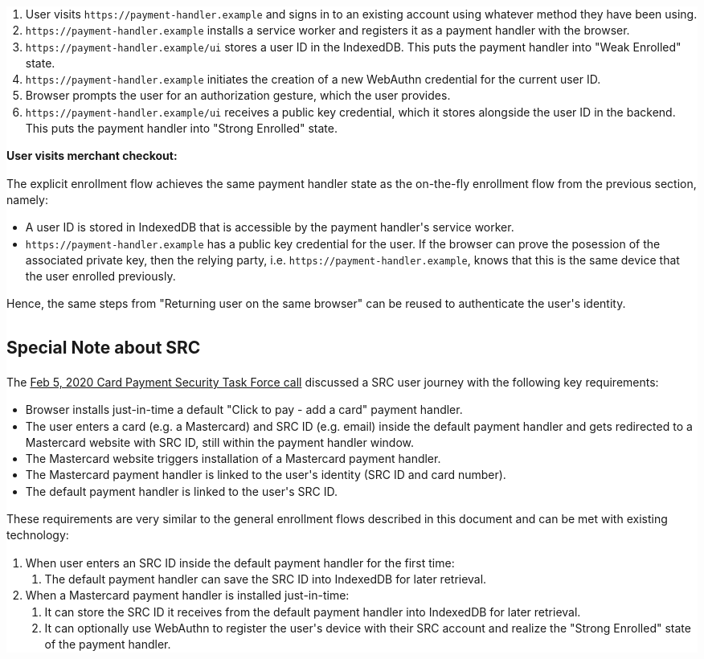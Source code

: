 1. User visits `https://payment-handler.example` and signs in to an existing
   account using whatever method they have been using.
1. `https://payment-handler.example` installs a service worker and registers it
   as a payment handler with the browser.
1. `https://payment-handler.example/ui` stores a user ID in the IndexedDB. This
   puts the payment handler into "Weak Enrolled" state.
1. `https://payment-handler.example` initiates the creation of a new WebAuthn
   credential for the current user ID.
1. Browser prompts the user for an authorization gesture, which the user
   provides.
1. `https://payment-handler.example/ui` receives a public key credential, which
   it stores alongside the user ID in the backend. This puts the payment handler
   into "Strong Enrolled" state.

__User visits merchant checkout:__

The explicit enrollment flow achieves the same payment handler state as the
on-the-fly enrollment flow from the previous section, namely:

* A user ID is stored in IndexedDB that is accessible by the payment handler's
  service worker.
* `https://payment-handler.example` has a public key credential for the user. If
  the browser can prove the posession of the associated private key, then the
  relying party, i.e. `https://payment-handler.example`, knows that this is the
  same device that the user enrolled previously.

Hence, the same steps from "Returning user on the same browser" can be reused to
authenticate the user's identity.

## Special Note about SRC

The [Feb 5, 2020 Card Payment Security Task Force call][src-flow] discussed a
SRC user journey with the following key requirements:

* Browser installs just-in-time  a default "Click to pay - add a card" payment
  handler.
* The user enters a card (e.g. a Mastercard) and SRC ID (e.g. email) inside the
  default payment handler and gets redirected to a Mastercard website with
  SRC ID, still within the payment handler window.
* The Mastercard website triggers installation of a Mastercard payment handler.
* The Mastercard payment handler is linked to the user's identity (SRC ID and
  card number).
* The default payment handler is linked to the user's SRC ID.

These requirements are very similar to the general enrollment
flows described in this document and can be met with existing technology:

1. When user enters an SRC ID inside the default payment handler for the first
   time:
   1. The default payment handler can save the SRC ID into IndexedDB for later
      retrieval.
1. When a Mastercard payment handler is installed just-in-time:
   1. It can store the SRC ID it receives from the default payment handler into
      IndexedDB for later retrieval.
   1. It can optionally use WebAuthn to register the user's device with their
      SRC account and realize the "Strong Enrolled" state of the payment handler.


[ph-api]: http://w3c.github.io/payment-handler
[architecture-overview]: https://www.w3.org/TR/webpayments-overview/#roles-in-the-ecosystem
[service-worker]: https://www.w3.org/TR/service-workers/
[ph-set]: https://w3c.github.io/payment-handler/#registration
[payment-manifest]: https://w3c.github.io/payment-method-manifest/#manifest-example
[sw-install]: https://www.w3.org/TR/service-workers/#dfn-lifecycle-events
[pr-api]: https://w3c.github.io/payment-request/
[indexed-db]: https://www.w3.org/TR/IndexedDB/
[3p-ph]: https://github.com/w3c/payment-handler/issues/351#issuecomment-566642121
[webauthn]: https://www.w3.org/TR/webauthn/
[src-flow]: https://www.w3.org/2020/02/05-wpwg-minutes
[payment-manager]: https://w3c.github.io/payment-handler/#paymentmanager-interface
[applepay]: https://github.com/w3c/payment-request/pull/843#issuecomment-473108537
